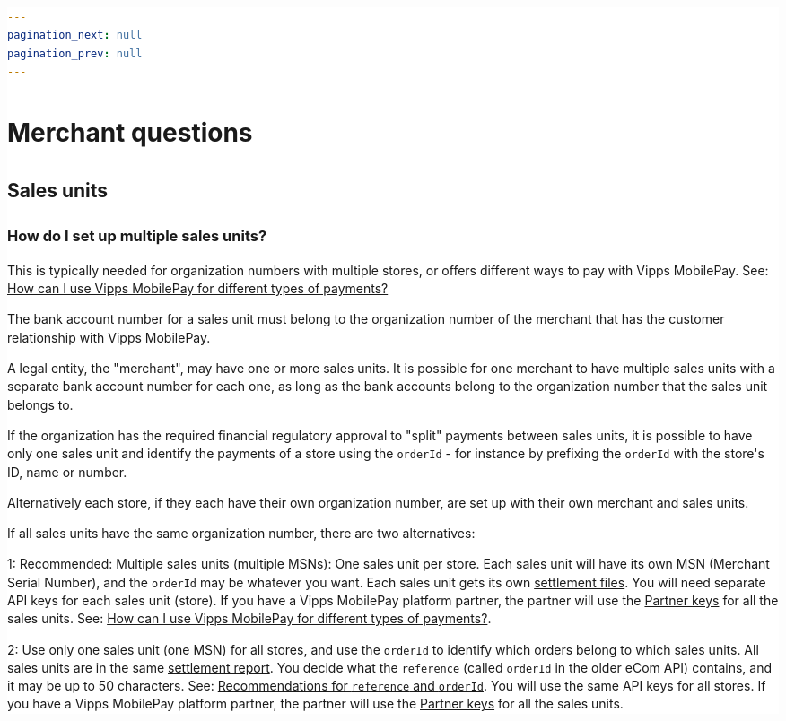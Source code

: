 ```yaml
---
pagination_next: null
pagination_prev: null
---
```


# Merchant questions

## Sales units


### How do I set up multiple sales units?

This is typically needed for organization numbers with multiple stores,
or offers different ways to pay with Vipps MobilePay.
See:
[How can I use Vipps MobilePay for different types of payments?](payments.md#how-can-i-use-vipps-mobilepay-for-different-types-of-payments)

The bank account number for a sales unit must belong to the organization number
of the merchant that has the customer relationship with Vipps MobilePay.

A legal entity, the "merchant", may have one or more sales units.
It is possible for one merchant to have multiple sales units with a separate
bank account number for each one, as long as the bank accounts belong to the
organization number that the sales unit belongs to.

If the organization has the required financial regulatory approval to "split"
payments between sales units, it is possible to have only one sales unit and
identify the payments of a store using the `orderId` - for instance by prefixing the
`orderId` with the store's ID, name or number.

Alternatively each store, if they each have their own organization number,
are set up with their own merchant and sales units.

If all sales units have the same organization number, there are two alternatives:

1: Recommended: Multiple sales units (multiple MSNs): One sales unit per store. Each sales unit will have its
   own MSN (Merchant Serial Number), and the `orderId` may be whatever you want.
   Each sales unit gets its own
   [settlement files](../settlements/README.md).
   You will need separate API keys for each sales unit (store).
   If you have a Vipps MobilePay platform partner, the partner will use the
   [Partner keys](https://developer.vippsmobilepay.com/docs/partner/partner-keys)
   for all the sales units.
   See: [How can I use Vipps MobilePay for different types of payments?](payments.md#how-can-i-use-vipps-mobilepay-for-different-types-of-payments).

2: Use only one sales unit (one MSN) for all stores, and use the `orderId` to identify
   which orders belong to which sales units.
   All sales units are in the same
   [settlement report](../settlements/README.md).
   You decide what the `reference` (called `orderId` in the older eCom API) contains,
   and it may be up to 50 characters. See:
   [Recommendations for `reference` and `orderId`](orderid.md).
   You will use the same API keys for all stores.
   If you have a Vipps MobilePay platform partner, the partner will use the
   [Partner keys](https://developer.vippsmobilepay.com/docs/partner/partner-keys)
   for all the sales units.
